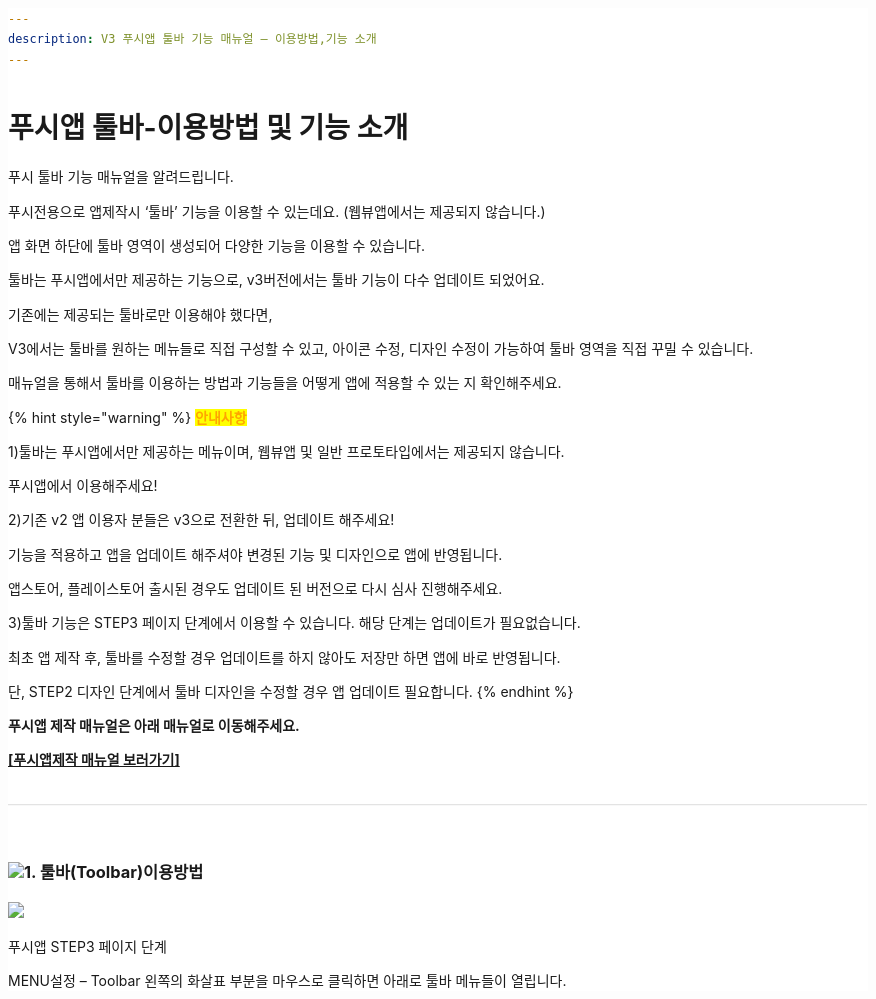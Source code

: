 ```yaml
---
description: V3 푸시앱 툴바 기능 매뉴얼 – 이용방법,기능 소개 ​
---
```


# 푸시앱 툴바-이용방법 및 기능 소개

푸시 툴바 기능 매뉴얼을 알려드립니다.

푸시전용으로 앱제작시 ‘툴바’ 기능을 이용할 수 있는데요. (웹뷰앱에서는 제공되지 않습니다.)

앱 화면 하단에 툴바 영역이 생성되어 다양한 기능을 이용할 수 있습니다.

툴바는 푸시앱에서만 제공하는 기능으로, v3버전에서는 툴바 기능이 다수 업데이트 되었어요.

기존에는 제공되는 툴바로만 이용해야 했다면,

V3에서는 툴바를 원하는 메뉴들로 직접 구성할 수 있고, 아이콘 수정, 디자인 수정이 가능하여 툴바 영역을 직접 꾸밀 수 있습니다.

매뉴얼을 통해서 툴바를 이용하는 방법과 기능들을 어떻게 앱에 적용할 수 있는 지 확인해주세요.

{% hint style="warning" %}
<mark style="color:red;"><mark style="color:orange;">**안내사항**<mark style="color:orange;"></mark>

1\)툴바는 푸시앱에서만 제공하는 메뉴이며, 웹뷰앱 및 일반 프로토타입에서는 제공되지 않습니다.

푸시앱에서 이용해주세요!

2\)기존 v2 앱 이용자 분들은 v3으로 전환한 뒤, 업데이트 해주세요!

기능을 적용하고 앱을 업데이트 해주셔야 변경된 기능 및 디자인으로 앱에 반영됩니다.

앱스토어, 플레이스토어 출시된 경우도 업데이트 된 버전으로 다시 심사 진행해주세요.

3\)툴바 기능은 STEP3 페이지 단계에서 이용할 수 있습니다. 해당 단계는 업데이트가 필요없습니다.

최초 앱 제작 후, 툴바를 수정할 경우 업데이트를 하지 않아도 저장만 하면 앱에 바로 반영됩니다.

단, STEP2 디자인 단계에서 툴바 디자인을 수정할 경우 앱 업데이트 필요합니다.
{% endhint %}

**푸시앱 제작 매뉴얼은 아래 매뉴얼로 이동해주세요.**

[**\[푸시앱제작 매뉴얼 보러가기\]**](push.md)

![](<../../../.gitbook/assets/구분선 (1) (1).PNG>)

### **​**![](https://wp.swing2app.co.kr/wp-content/uploads/2018/09/%EB%8B%A8%EB%9D%BD1-1.png)**1. 툴바(Toolbar)이용방법**

![](https://wp.swing2app.co.kr/wp-content/uploads/2022/06/%ED%88%B4%EB%B0%94%EC%9D%B4%EC%9A%A91.png)

푸시앱 STEP3 페이지 단계

MENU설정 – Toolbar 왼쪽의 화살표 부분을 마우스로 클릭하면 아래로 툴바 메뉴들이 열립니다.
